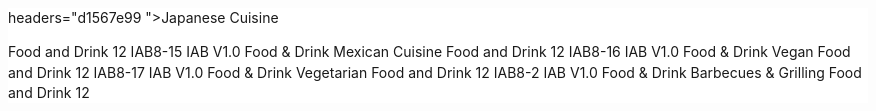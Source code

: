 headers="d1567e99 ">Japanese Cuisine</td>
</tr>
<tr class="odd ">
<td class="entry cellborder"
headers="d1567e79 ">Food and Drink</td>
<td class="entry cellborder"
headers="d1567e84 ">12</td>
<td class="entry cellborder"
headers="d1567e89 ">IAB8-15</td>
<td class="entry cellborder"
headers="d1567e92 ">IAB V1.0</td>
<td class="entry cellborder"
headers="d1567e95 ">Food &amp; Drink</td>
<td class="entry cellborder"
headers="d1567e99 ">Mexican Cuisine</td>
</tr>
<tr class="even ">
<td class="entry cellborder"
headers="d1567e79 ">Food and Drink</td>
<td class="entry cellborder"
headers="d1567e84 ">12</td>
<td class="entry cellborder"
headers="d1567e89 ">IAB8-16</td>
<td class="entry cellborder"
headers="d1567e92 ">IAB V1.0</td>
<td class="entry cellborder"
headers="d1567e95 ">Food &amp; Drink</td>
<td class="entry cellborder"
headers="d1567e99 ">Vegan</td>
</tr>
<tr class="odd ">
<td class="entry cellborder"
headers="d1567e79 ">Food and Drink</td>
<td class="entry cellborder"
headers="d1567e84 ">12</td>
<td class="entry cellborder"
headers="d1567e89 ">IAB8-17</td>
<td class="entry cellborder"
headers="d1567e92 ">IAB V1.0</td>
<td class="entry cellborder"
headers="d1567e95 ">Food &amp; Drink</td>
<td class="entry cellborder"
headers="d1567e99 ">Vegetarian</td>
</tr>
<tr class="even ">
<td class="entry cellborder"
headers="d1567e79 ">Food and Drink</td>
<td class="entry cellborder"
headers="d1567e84 ">12</td>
<td class="entry cellborder"
headers="d1567e89 ">IAB8-2</td>
<td class="entry cellborder"
headers="d1567e92 ">IAB V1.0</td>
<td class="entry cellborder"
headers="d1567e95 ">Food &amp; Drink</td>
<td class="entry cellborder"
headers="d1567e99 ">Barbecues &amp; Grilling</td>
</tr>
<tr class="odd ">
<td class="entry cellborder"
headers="d1567e79 ">Food and Drink</td>
<td class="entry cellborder"
headers="d1567e84 ">12</td>
<td class="entry cellborder"